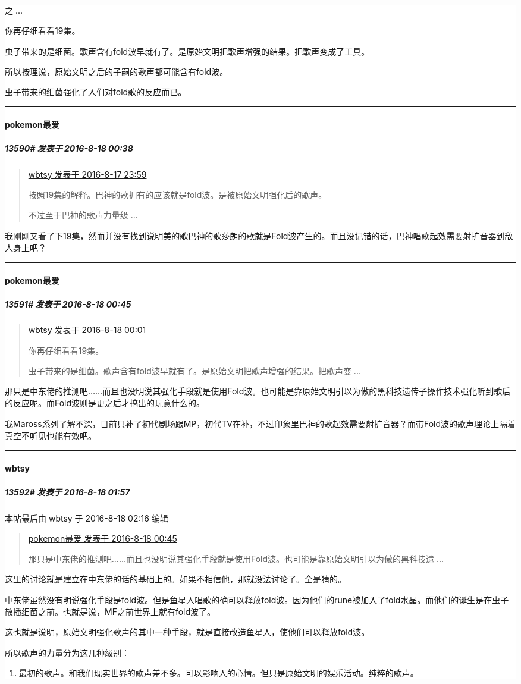 之 ...</blockquote>

你再仔细看看19集。

虫子带来的是细菌。歌声含有fold波早就有了。是原始文明把歌声增强的结果。把歌声变成了工具。

所以按理说，原始文明之后的子嗣的歌声都可能含有fold波。

虫子带来的细菌强化了人们对fold歌的反应而已。

*****

####  pokemon最爱  
##### 13590#       发表于 2016-8-18 00:38

<blockquote><a href="httphttps://bbs.saraba1st.com/2b/forum.php?mod=redirect&amp;goto=findpost&amp;pid=33310895&amp;ptid=1066605" target="_blank">wbtsy 发表于 2016-8-17 23:59</a>

按照19集的解释。巴神的歌拥有的应该就是fold波。是被原始文明强化后的歌声。

不过至于巴神的歌声力量级 ...</blockquote>
我刚刚又看了下19集，然而并没有找到说明美的歌巴神的歌莎朗的歌就是Fold波产生的。而且没记错的话，巴神唱歌起效需要射扩音器到敌人身上吧？



*****

####  pokemon最爱  
##### 13591#       发表于 2016-8-18 00:45

<blockquote><a href="httphttps://bbs.saraba1st.com/2b/forum.php?mod=redirect&amp;goto=findpost&amp;pid=33310910&amp;ptid=1066605" target="_blank">wbtsy 发表于 2016-8-18 00:01</a>

你再仔细看看19集。

虫子带来的是细菌。歌声含有fold波早就有了。是原始文明把歌声增强的结果。把歌声变 ...</blockquote>
那只是中东佬的推测吧……而且也没明说其强化手段就是使用Fold波。也可能是靠原始文明引以为傲的黑科技遗传子操作技术强化听到歌后的反应呢。而Fold波则是更之后才搞出的玩意什么的。

我Maross系列了解不深，目前只补了初代剧场跟MP，初代TV在补，不过印象里巴神的歌起效需要射扩音器？而带Fold波的歌声理论上隔着真空不听见也能有效吧。

*****

####  wbtsy  
##### 13592#       发表于 2016-8-18 01:57

 本帖最后由 wbtsy 于 2016-8-18 02:16 编辑 
<blockquote><a href="httphttps://bbs.saraba1st.com/2b/forum.php?mod=redirect&amp;goto=findpost&amp;pid=33311213&amp;ptid=1066605" target="_blank">pokemon最爱 发表于 2016-8-18 00:45</a>

那只是中东佬的推测吧……而且也没明说其强化手段就是使用Fold波。也可能是靠原始文明引以为傲的黑科技遗 ...</blockquote>
这里的讨论就是建立在中东佬的话的基础上的。如果不相信他，那就没法讨论了。全是猜的。

中东佬虽然没有明说强化手段是fold波。但是鱼星人唱歌的确可以释放fold波。因为他们的rune被加入了fold水晶。而他们的诞生是在虫子散播细菌之前。也就是说，MF之前世界上就有fold波了。

这也就是说明，原始文明强化歌声的其中一种手段，就是直接改造鱼星人，使他们可以释放fold波。

所以歌声的力量分为这几种级别：

1. 最初的歌声。和我们现实世界的歌声差不多。可以影响人的心情。但只是原始文明的娱乐活动。纯粹的歌声。
